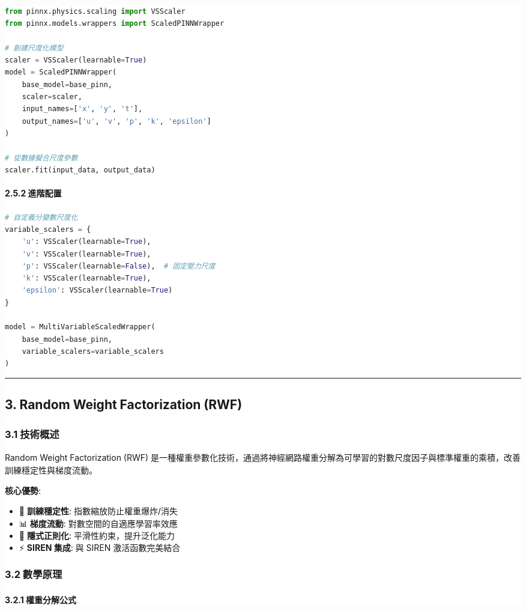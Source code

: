 ```python
from pinnx.physics.scaling import VSScaler
from pinnx.models.wrappers import ScaledPINNWrapper

# 創建尺度化模型
scaler = VSScaler(learnable=True)
model = ScaledPINNWrapper(
    base_model=base_pinn,
    scaler=scaler,
    input_names=['x', 'y', 't'],
    output_names=['u', 'v', 'p', 'k', 'epsilon']
)

# 從數據擬合尺度參數
scaler.fit(input_data, output_data)
```

#### 2.5.2 進階配置

```python
# 自定義分變數尺度化
variable_scalers = {
    'u': VSScaler(learnable=True),
    'v': VSScaler(learnable=True), 
    'p': VSScaler(learnable=False),  # 固定壓力尺度
    'k': VSScaler(learnable=True),
    'epsilon': VSScaler(learnable=True)
}

model = MultiVariableScaledWrapper(
    base_model=base_pinn,
    variable_scalers=variable_scalers
)
```

---

## 3. Random Weight Factorization (RWF)

### 3.1 技術概述

Random Weight Factorization (RWF) 是一種權重參數化技術，通過將神經網路權重分解為可學習的對數尺度因子與標準權重的乘積，改善訓練穩定性與梯度流動。

**核心優勢**:
- 🎯 **訓練穩定性**: 指數縮放防止權重爆炸/消失
- 📊 **梯度流動**: 對數空間的自適應學習率效應
- 🔄 **隱式正則化**: 平滑性約束，提升泛化能力
- ⚡ **SIREN 集成**: 與 SIREN 激活函數完美結合

### 3.2 數學原理

#### 3.2.1 權重分解公式
